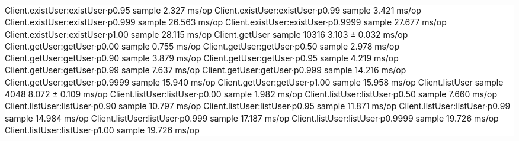 Client.existUser:existUser·p0.95      sample          2.327           ms/op
Client.existUser:existUser·p0.99      sample          3.421           ms/op
Client.existUser:existUser·p0.999     sample         26.563           ms/op
Client.existUser:existUser·p0.9999    sample         27.677           ms/op
Client.existUser:existUser·p1.00      sample         28.115           ms/op
Client.getUser                        sample  10316   3.103 ± 0.032   ms/op
Client.getUser:getUser·p0.00          sample          0.755           ms/op
Client.getUser:getUser·p0.50          sample          2.978           ms/op
Client.getUser:getUser·p0.90          sample          3.879           ms/op
Client.getUser:getUser·p0.95          sample          4.219           ms/op
Client.getUser:getUser·p0.99          sample          7.637           ms/op
Client.getUser:getUser·p0.999         sample         14.216           ms/op
Client.getUser:getUser·p0.9999        sample         15.940           ms/op
Client.getUser:getUser·p1.00          sample         15.958           ms/op
Client.listUser                       sample   4048   8.072 ± 0.109   ms/op
Client.listUser:listUser·p0.00        sample          1.982           ms/op
Client.listUser:listUser·p0.50        sample          7.660           ms/op
Client.listUser:listUser·p0.90        sample         10.797           ms/op
Client.listUser:listUser·p0.95        sample         11.871           ms/op
Client.listUser:listUser·p0.99        sample         14.984           ms/op
Client.listUser:listUser·p0.999       sample         17.187           ms/op
Client.listUser:listUser·p0.9999      sample         19.726           ms/op
Client.listUser:listUser·p1.00        sample         19.726           ms/op
